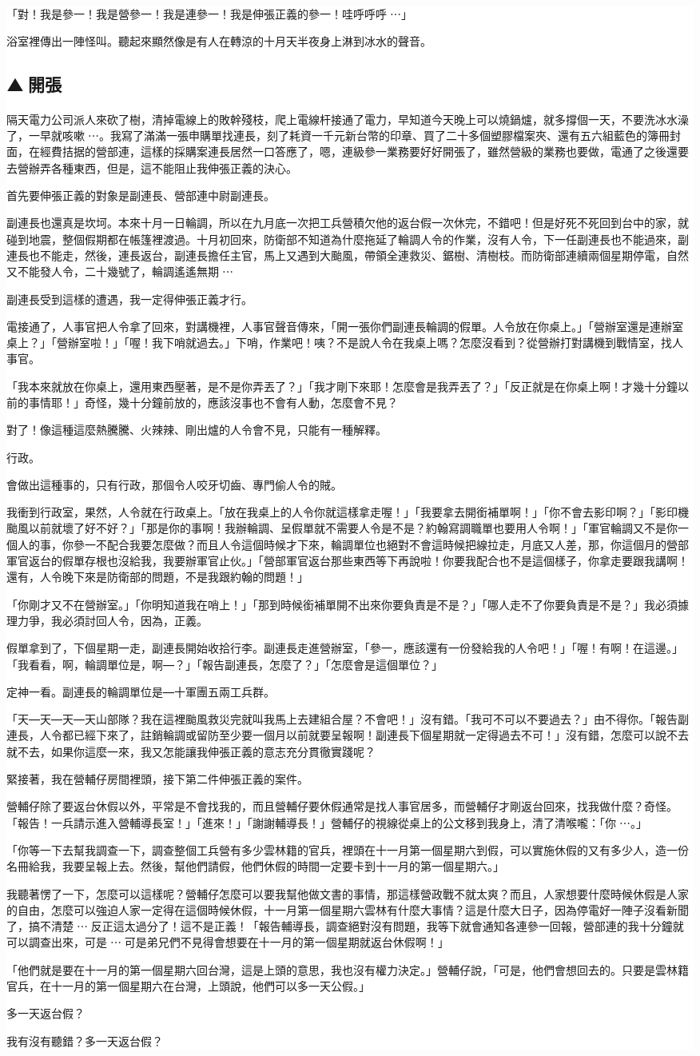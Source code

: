 「對！我是參一！我是營參一！我是連參一！我是伸張正義的參一！哇呼呼呼 ⋯」

浴室裡傳出一陣怪叫。聽起來顯然像是有人在轉涼的十月天半夜身上淋到冰水的聲音。

## ▲ 開張

隔天電力公司派人來砍了樹，清掉電線上的敗幹殘枝，爬上電線杆接通了電力，早知道今天晚上可以燒鍋爐，就多撐個一天，不要洗冰水澡了，一早就咳嗽 ⋯。我寫了滿滿一張申購單找連長，刻了耗資一千元新台幣的印章、買了二十多個塑膠檔案夾、還有五六組藍色的簿冊封面，在經費拮据的營部連，這樣的採購案連長居然一口答應了，嗯，連級參一業務要好好開張了，雖然營級的業務也要做，電通了之後還要去營辦弄各種東西，但是，這不能阻止我伸張正義的決心。

首先要伸張正義的對象是副連長、營部連中尉副連長。

副連長也還真是坎坷。本來十月一日輪調，所以在九月底一次把工兵營積欠他的返台假一次休完，不錯吧！但是好死不死回到台中的家，就碰到地震，整個假期都在帳篷裡渡過。十月初回來，防衛部不知道為什麼拖延了輪調人令的作業，沒有人令，下一任副連長也不能過來，副連長也不能走，然後，連長返台，副連長擔任主官，馬上又遇到大颱風，帶領全連救災、鋸樹、清樹枝。而防衛部連續兩個星期停電，自然又不能發人令，二十幾號了，輪調遙遙無期 ⋯

副連長受到這樣的遭遇，我一定得伸張正義才行。

電接通了，人事官把人令拿了回來，對講機裡，人事官聲音傳來，「開一張你們副連長輪調的假單。人令放在你桌上。」「營辦室還是連辦室桌上？」「營辦室啦！」「喔！我下哨就過去。」下哨，作業吧！咦？不是說人令在我桌上嗎？怎麼沒看到？從營辦打對講機到戰情室，找人事官。

「我本來就放在你桌上，還用東西壓著，是不是你弄丟了？」「我才剛下來耶！怎麼會是我弄丟了？」「反正就是在你桌上啊！才幾十分鐘以前的事情耶！」奇怪，幾十分鐘前放的，應該沒事也不會有人動，怎麼會不見？

對了！像這種這麼熱騰騰、火辣辣、剛出爐的人令會不見，只能有一種解釋。

行政。

會做出這種事的，只有行政，那個令人咬牙切齒、專門偷人令的賊。

我衝到行政室，果然，人令就在行政桌上。「放在我桌上的人令你就這樣拿走喔！」「我要拿去開銜補單啊！」「你不會去影印啊？」「影印機颱風以前就壞了好不好？」「那是你的事啊！我辦輪調、呈假單就不需要人令是不是？約翰寫調職單也要用人令啊！」「軍官輪調又不是你一個人的事，你參一不配合我要怎麼做？而且人令這個時候才下來，輪調單位也絕對不會這時候把線拉走，月底又人差，那，你這個月的營部軍官返台的假單存根也沒給我，我要辦軍官止伙。」「營部軍官返台那些東西等下再說啦！你要我配合也不是這個樣子，你拿走要跟我講啊！還有，人令晚下來是防衛部的問題，不是我跟約翰的問題！」

「你剛才又不在營辦室。」「你明知道我在哨上！」「那到時候銜補單開不出來你要負責是不是？」「哪人走不了你要負責是不是？」我必須據理力爭，我必須討回人令，因為，正義。

假單拿到了，下個星期一走，副連長開始收拾行李。副連長走進營辦室，「參一，應該還有一份發給我的人令吧！」「喔！有啊！在這邊。」「我看看，啊，輪調單位是，啊—？」「報告副連長，怎麼了？」「怎麼會是這個單位？」

定神一看。副連長的輪調單位是—十軍團五兩工兵群。

「天—天—天—天山部隊？我在這裡颱風救災完就叫我馬上去建組合屋？不會吧！」沒有錯。「我可不可以不要過去？」由不得你。「報告副連長，人令都已經下來了，註銷輪調或留防至少要一個月以前就要呈報啊！副連長下個星期就一定得過去不可！」沒有錯，怎麼可以說不去就不去，如果你這麼一來，我又怎能讓我伸張正義的意志充分貫徹實踐呢？

緊接著，我在營輔仔房間裡頭，接下第二件伸張正義的案件。

營輔仔除了要返台休假以外，平常是不會找我的，而且營輔仔要休假通常是找人事官居多，而營輔仔才剛返台回來，找我做什麼？奇怪。「報告！一兵請示進入營輔導長室！」「進來！」「謝謝輔導長！」營輔仔的視線從桌上的公文移到我身上，清了清喉嚨：「你 ⋯。」

「你等一下去幫我調查一下，調查整個工兵營有多少雲林籍的官兵，裡頭在十一月第一個星期六到假，可以實施休假的又有多少人，造一份名冊給我，我要呈報上去。然後，幫他們請假，他們休假的時間一定要卡到十一月的第一個星期六。」

我聽著愣了一下，怎麼可以這樣呢？營輔仔怎麼可以要我幫他做文書的事情，那這樣營政戰不就太爽？而且，人家想要什麼時候休假是人家的自由，怎麼可以強迫人家一定得在這個時候休假，十一月第一個星期六雲林有什麼大事情？這是什麼大日子，因為停電好一陣子沒看新聞了，搞不清楚 ⋯ 反正這太過分了！這不是正義！「報告輔導長，調查絕對沒有問題，我等下就會通知各連參一回報，營部連的我十分鐘就可以調查出來，可是 ⋯ 可是弟兄們不見得會想要在十一月的第一個星期就返台休假啊！」

「他們就是要在十一月的第一個星期六回台灣，這是上頭的意思，我也沒有權力決定。」營輔仔說，「可是，他們會想回去的。只要是雲林籍官兵，在十一月的第一個星期六在台灣，上頭說，他們可以多一天公假。」

多一天返台假？

我有沒有聽錯？多一天返台假？
